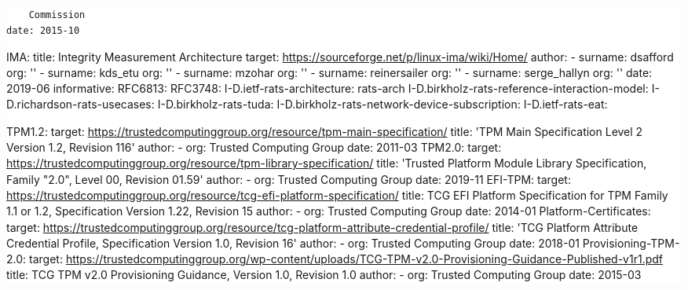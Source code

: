         Commission
    date: 2015-10
  IMA:
    title: Integrity Measurement Architecture
    target: https://sourceforge.net/p/linux-ima/wiki/Home/
    author:
    - surname: dsafford
      org: ''
    - surname: kds_etu
      org: ''
    - surname: mzohar
      org: ''
    - surname: reinersailer
      org: ''
    - surname: serge_hallyn
      org: ''
    date: 2019-06
informative:
  RFC6813:
  RFC3748:
  I-D.ietf-rats-architecture: rats-arch
  I-D.birkholz-rats-reference-interaction-model:
  I-D.richardson-rats-usecases:
  I-D.birkholz-rats-tuda:
  I-D.birkholz-rats-network-device-subscription:
  I-D.ietf-rats-eat:
  
  TPM1.2:
    target: https://trustedcomputinggroup.org/resource/tpm-main-specification/
    title: 'TPM Main Specification Level 2 Version 1.2, Revision 116'
    author:
    - org: Trusted Computing Group
    date: 2011-03
  TPM2.0:
    target: https://trustedcomputinggroup.org/resource/tpm-library-specification/
    title: 'Trusted Platform Module Library Specification, Family "2.0", Level 00, Revision 01.59'
    author:
    - org: Trusted Computing Group
    date: 2019-11
  EFI-TPM:
    target: https://trustedcomputinggroup.org/resource/tcg-efi-platform-specification/
    title: TCG EFI Platform Specification for TPM Family 1.1 or 1.2, Specification
      Version 1.22, Revision 15
    author:
    - org: Trusted Computing Group
    date: 2014-01
  Platform-Certificates:
    target: https://trustedcomputinggroup.org/resource/tcg-platform-attribute-credential-profile/
    title: 'TCG Platform Attribute Credential Profile, Specification Version
      1.0, Revision 16'
    author:
    - org: Trusted Computing Group
    date: 2018-01
  Provisioning-TPM-2.0:
    target: https://trustedcomputinggroup.org/wp-content/uploads/TCG-TPM-v2.0-Provisioning-Guidance-Published-v1r1.pdf
    title: TCG TPM v2.0 Provisioning Guidance, Version 1.0, Revision 1.0
    author:
    - org: Trusted Computing Group
    date: 2015-03

